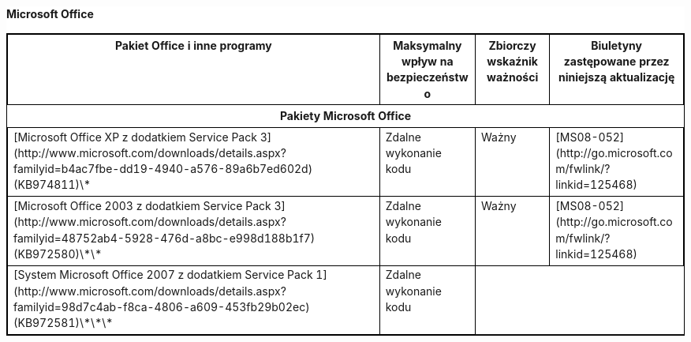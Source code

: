 **Microsoft Office**

 
<p> </p>
<table style="border:1px solid black;">
<tr class="thead">
<th style="border:1px solid black;" >
Pakiet Office i inne programy
</th>
<th style="border:1px solid black;" >
Maksymalny wpływ na bezpieczeństwo
</th>
<th style="border:1px solid black;" >
Zbiorczy wskaźnik ważności
</th>
<th style="border:1px solid black;" >
Biuletyny zastępowane przez niniejszą aktualizację
</th>
</tr>
<tr>
<th colspan="4">
Pakiety Microsoft Office
</th>
</tr>
<tr>
<td style="border:1px solid black;">
[Microsoft Office XP z dodatkiem Service Pack 3](http://www.microsoft.com/downloads/details.aspx?familyid=b4ac7fbe-dd19-4940-a576-89a6b7ed602d)  
(KB974811)\*
</td>
<td style="border:1px solid black;">
Zdalne wykonanie kodu
</td>
<td style="border:1px solid black;">
Ważny
</td>
<td style="border:1px solid black;">
[MS08-052](http://go.microsoft.com/fwlink/?linkid=125468)
</td>
</tr>
<tr class="alternateRow">
<td style="border:1px solid black;">
[Microsoft Office 2003 z dodatkiem Service Pack 3](http://www.microsoft.com/downloads/details.aspx?familyid=48752ab4-5928-476d-a8bc-e998d188b1f7)  
(KB972580)\*\*
</td>
<td style="border:1px solid black;">
Zdalne wykonanie kodu
</td>
<td style="border:1px solid black;">
Ważny
</td>
<td style="border:1px solid black;">
[MS08-052](http://go.microsoft.com/fwlink/?linkid=125468)
</td>
</tr>
<tr>
<td style="border:1px solid black;">
[System Microsoft Office 2007 z dodatkiem Service Pack 1](http://www.microsoft.com/downloads/details.aspx?familyid=98d7c4ab-f8ca-4806-a609-453fb29b02ec)  
(KB972581)\*\*\*
</td>
<td style="border:1px solid black;">
Zdalne wykonanie kodu